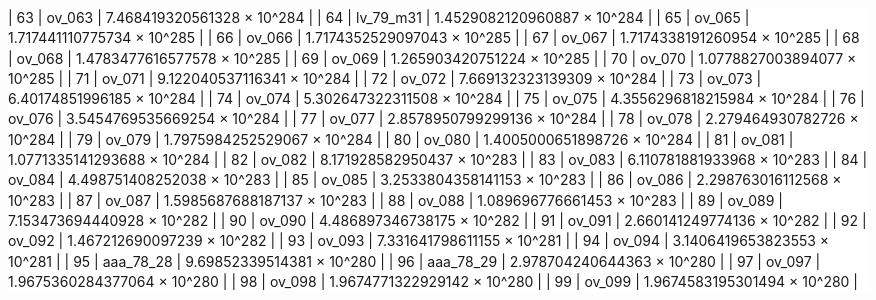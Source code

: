 | 63 | ov_063 | 7.468419320561328 × 10^284 |
| 64 | lv_79_m31 | 1.4529082120960887 × 10^284 |
| 65 | ov_065 | 1.717441110775734 × 10^285 |
| 66 | ov_066 | 1.7174352529097043 × 10^285 |
| 67 | ov_067 | 1.7174338191260954 × 10^285 |
| 68 | ov_068 | 1.4783477616577578 × 10^285 |
| 69 | ov_069 | 1.265903420751224 × 10^285 |
| 70 | ov_070 | 1.0778827003894077 × 10^285 |
| 71 | ov_071 | 9.122040537116341 × 10^284 |
| 72 | ov_072 | 7.669132323139309 × 10^284 |
| 73 | ov_073 | 6.40174851996185 × 10^284 |
| 74 | ov_074 | 5.302647322311508 × 10^284 |
| 75 | ov_075 | 4.3556296818215984 × 10^284 |
| 76 | ov_076 | 3.5454769535669254 × 10^284 |
| 77 | ov_077 | 2.8578950799299136 × 10^284 |
| 78 | ov_078 | 2.279464930782726 × 10^284 |
| 79 | ov_079 | 1.7975984252529067 × 10^284 |
| 80 | ov_080 | 1.4005000651898726 × 10^284 |
| 81 | ov_081 | 1.0771335141293688 × 10^284 |
| 82 | ov_082 | 8.171928582950437 × 10^283 |
| 83 | ov_083 | 6.110781881933968 × 10^283 |
| 84 | ov_084 | 4.498751408252038 × 10^283 |
| 85 | ov_085 | 3.2533804358141153 × 10^283 |
| 86 | ov_086 | 2.298763016112568 × 10^283 |
| 87 | ov_087 | 1.5985687688187137 × 10^283 |
| 88 | ov_088 | 1.089696776661453 × 10^283 |
| 89 | ov_089 | 7.153473694440928 × 10^282 |
| 90 | ov_090 | 4.486897346738175 × 10^282 |
| 91 | ov_091 | 2.660141249774136 × 10^282 |
| 92 | ov_092 | 1.467212690097239 × 10^282 |
| 93 | ov_093 | 7.331641798611155 × 10^281 |
| 94 | ov_094 | 3.1406419653823553 × 10^281 |
| 95 | aaa_78_28 | 9.69852339514381 × 10^280 |
| 96 | aaa_78_29 | 2.978704240644363 × 10^280 |
| 97 | ov_097 | 1.9675360284377064 × 10^280 |
| 98 | ov_098 | 1.9674771322929142 × 10^280 |
| 99 | ov_099 | 1.9674583195301494 × 10^280 |